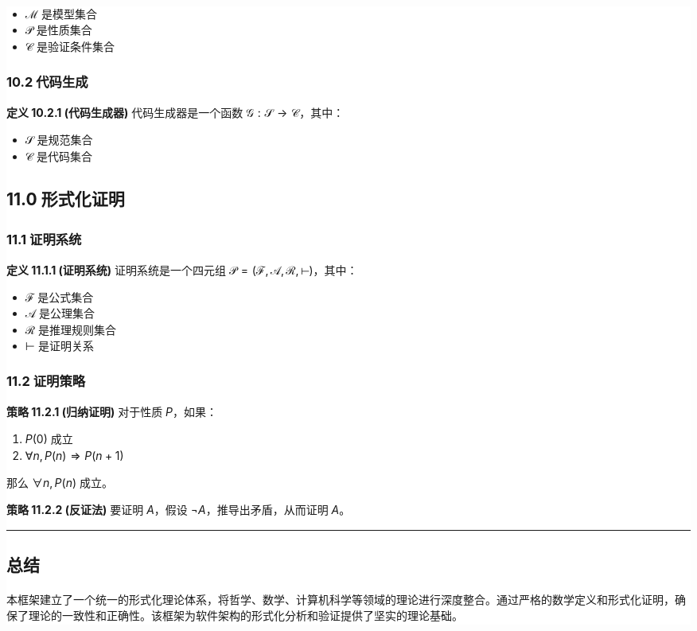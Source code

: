- $\mathcal{M}$ 是模型集合
- $\mathcal{P}$ 是性质集合
- $\mathcal{C}$ 是验证条件集合

### 10.2 代码生成

**定义 10.2.1 (代码生成器)**
代码生成器是一个函数 $\mathcal{G}: \mathcal{S} \to \mathcal{C}$，其中：

- $\mathcal{S}$ 是规范集合
- $\mathcal{C}$ 是代码集合

## 11.0 形式化证明

### 11.1 证明系统

**定义 11.1.1 (证明系统)**
证明系统是一个四元组 $\mathcal{P} = (\mathcal{F}, \mathcal{A}, \mathcal{R}, \vdash)$，其中：

- $\mathcal{F}$ 是公式集合
- $\mathcal{A}$ 是公理集合
- $\mathcal{R}$ 是推理规则集合
- $\vdash$ 是证明关系

### 11.2 证明策略

**策略 11.2.1 (归纳证明)**
对于性质 $P$，如果：

1. $P(0)$ 成立
2. $\forall n, P(n) \Rightarrow P(n+1)$

那么 $\forall n, P(n)$ 成立。

**策略 11.2.2 (反证法)**
要证明 $A$，假设 $\neg A$，推导出矛盾，从而证明 $A$。

---

## 总结

本框架建立了一个统一的形式化理论体系，将哲学、数学、计算机科学等领域的理论进行深度整合。通过严格的数学定义和形式化证明，确保了理论的一致性和正确性。该框架为软件架构的形式化分析和验证提供了坚实的理论基础。

